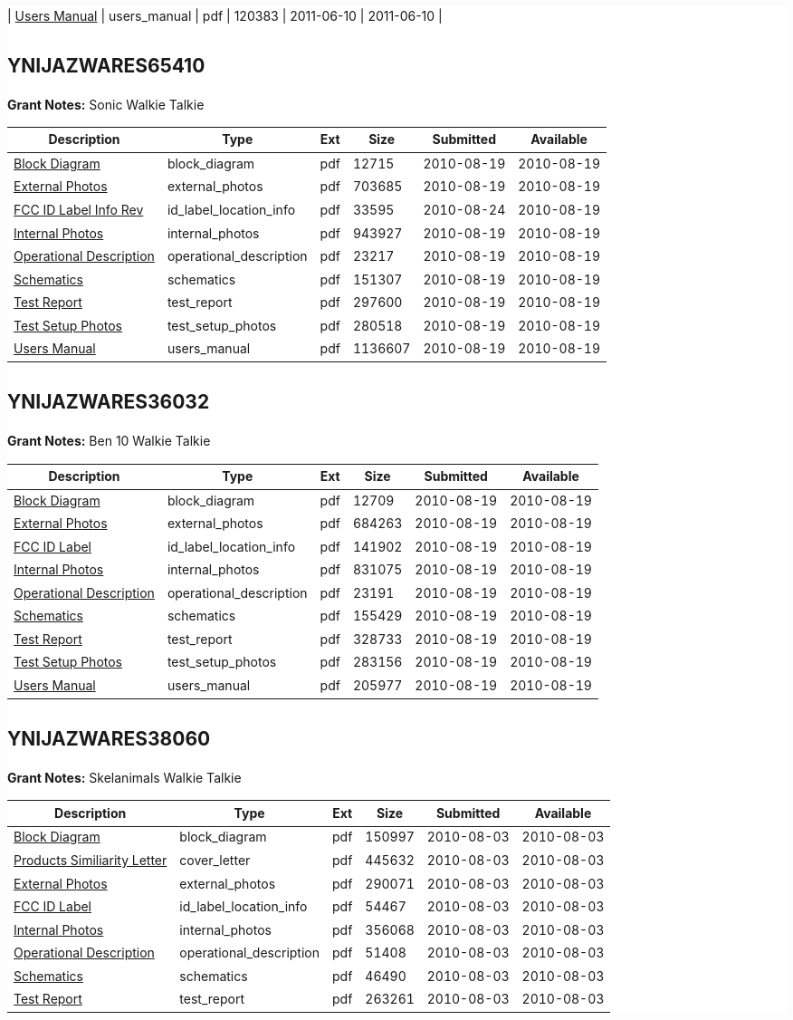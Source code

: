 | [Users Manual](YNIJAZWARES13510/59e5320bd613e678e5e1e920afa2fba4/1481168.pdf) | users_manual | pdf | 120383 | 2011-06-10 | 2011-06-10 |
## YNIJAZWARES65410
**Grant Notes:** Sonic Walkie Talkie

| Description | Type | Ext | Size | Submitted | Available |
| ----------- | ---- | --- | ---- | --------- | --------- |
| [Block Diagram](YNIJAZWARES65410/603598fb2c0e706503ef8fbeeececee5/1329808.pdf) | block_diagram | pdf | 12715 | 2010-08-19 | 2010-08-19 |
| [External Photos](YNIJAZWARES65410/603598fb2c0e706503ef8fbeeececee5/1329809.pdf) | external_photos | pdf | 703685 | 2010-08-19 | 2010-08-19 |
| [FCC ID Label Info Rev](YNIJAZWARES65410/603598fb2c0e706503ef8fbeeececee5/1331700.pdf) | id_label_location_info | pdf | 33595 | 2010-08-24 | 2010-08-19 |
| [Internal Photos](YNIJAZWARES65410/603598fb2c0e706503ef8fbeeececee5/1329812.pdf) | internal_photos | pdf | 943927 | 2010-08-19 | 2010-08-19 |
| [Operational Description](YNIJAZWARES65410/603598fb2c0e706503ef8fbeeececee5/1329814.pdf) | operational_description | pdf | 23217 | 2010-08-19 | 2010-08-19 |
| [Schematics](YNIJAZWARES65410/603598fb2c0e706503ef8fbeeececee5/1329816.pdf) | schematics | pdf | 151307 | 2010-08-19 | 2010-08-19 |
| [Test Report](YNIJAZWARES65410/603598fb2c0e706503ef8fbeeececee5/1329817.pdf) | test_report | pdf | 297600 | 2010-08-19 | 2010-08-19 |
| [Test Setup Photos](YNIJAZWARES65410/603598fb2c0e706503ef8fbeeececee5/1329818.pdf) | test_setup_photos | pdf | 280518 | 2010-08-19 | 2010-08-19 |
| [Users Manual](YNIJAZWARES65410/603598fb2c0e706503ef8fbeeececee5/1329819.pdf) | users_manual | pdf | 1136607 | 2010-08-19 | 2010-08-19 |
## YNIJAZWARES36032
**Grant Notes:** Ben 10 Walkie Talkie

| Description | Type | Ext | Size | Submitted | Available |
| ----------- | ---- | --- | ---- | --------- | --------- |
| [Block Diagram](YNIJAZWARES36032/9ac65947290446bd59da1cb9421fafae/1329772.pdf) | block_diagram | pdf | 12709 | 2010-08-19 | 2010-08-19 |
| [External Photos](YNIJAZWARES36032/9ac65947290446bd59da1cb9421fafae/1329773.pdf) | external_photos | pdf | 684263 | 2010-08-19 | 2010-08-19 |
| [FCC ID Label](YNIJAZWARES36032/9ac65947290446bd59da1cb9421fafae/1329774.pdf) | id_label_location_info | pdf | 141902 | 2010-08-19 | 2010-08-19 |
| [Internal Photos](YNIJAZWARES36032/9ac65947290446bd59da1cb9421fafae/1329775.pdf) | internal_photos | pdf | 831075 | 2010-08-19 | 2010-08-19 |
| [Operational Description](YNIJAZWARES36032/9ac65947290446bd59da1cb9421fafae/1329776.pdf) | operational_description | pdf | 23191 | 2010-08-19 | 2010-08-19 |
| [Schematics](YNIJAZWARES36032/9ac65947290446bd59da1cb9421fafae/1329777.pdf) | schematics | pdf | 155429 | 2010-08-19 | 2010-08-19 |
| [Test Report](YNIJAZWARES36032/9ac65947290446bd59da1cb9421fafae/1329778.pdf) | test_report | pdf | 328733 | 2010-08-19 | 2010-08-19 |
| [Test Setup Photos](YNIJAZWARES36032/9ac65947290446bd59da1cb9421fafae/1329779.pdf) | test_setup_photos | pdf | 283156 | 2010-08-19 | 2010-08-19 |
| [Users Manual](YNIJAZWARES36032/9ac65947290446bd59da1cb9421fafae/1329780.pdf) | users_manual | pdf | 205977 | 2010-08-19 | 2010-08-19 |
## YNIJAZWARES38060
**Grant Notes:** Skelanimals Walkie Talkie

| Description | Type | Ext | Size | Submitted | Available |
| ----------- | ---- | --- | ---- | --------- | --------- |
| [Block Diagram](YNIJAZWARES38060/12618c783a796c03a6317db21a00ee1e/1321591.pdf) | block_diagram | pdf | 150997 | 2010-08-03 | 2010-08-03 |
| [Products Similiarity Letter](YNIJAZWARES38060/12618c783a796c03a6317db21a00ee1e/1321593.pdf) | cover_letter | pdf | 445632 | 2010-08-03 | 2010-08-03 |
| [External Photos](YNIJAZWARES38060/12618c783a796c03a6317db21a00ee1e/1321592.pdf) | external_photos | pdf | 290071 | 2010-08-03 | 2010-08-03 |
| [FCC ID Label](YNIJAZWARES38060/12618c783a796c03a6317db21a00ee1e/1321595.pdf) | id_label_location_info | pdf | 54467 | 2010-08-03 | 2010-08-03 |
| [Internal Photos](YNIJAZWARES38060/12618c783a796c03a6317db21a00ee1e/1321594.pdf) | internal_photos | pdf | 356068 | 2010-08-03 | 2010-08-03 |
| [Operational Description](YNIJAZWARES38060/12618c783a796c03a6317db21a00ee1e/1321596.pdf) | operational_description | pdf | 51408 | 2010-08-03 | 2010-08-03 |
| [Schematics](YNIJAZWARES38060/12618c783a796c03a6317db21a00ee1e/1321597.pdf) | schematics | pdf | 46490 | 2010-08-03 | 2010-08-03 |
| [Test Report](YNIJAZWARES38060/12618c783a796c03a6317db21a00ee1e/1321598.pdf) | test_report | pdf | 263261 | 2010-08-03 | 2010-08-03 |